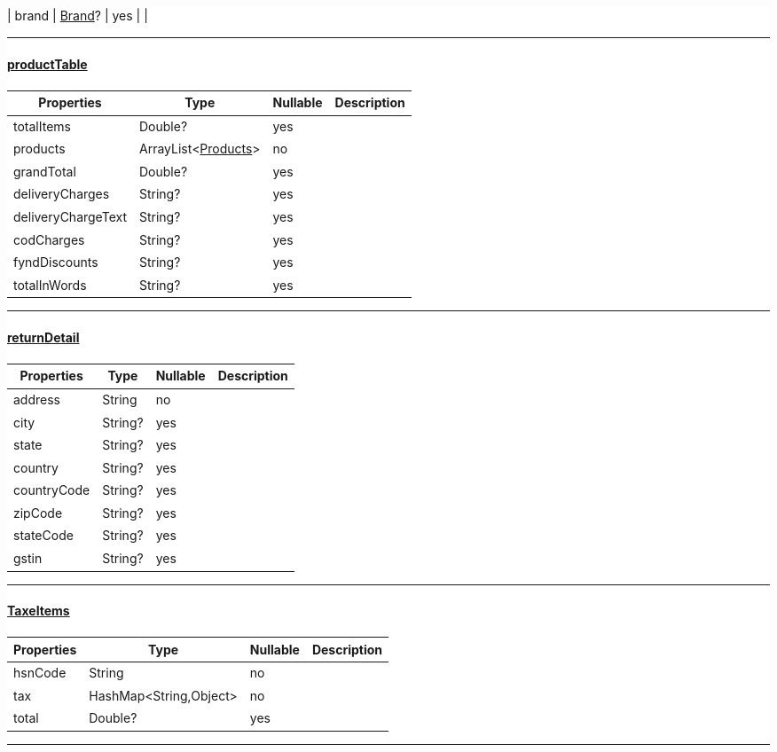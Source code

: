  | brand | [Brand](#Brand)? |  yes  |  |

---


 
 
 #### [productTable](#productTable)

 | Properties | Type | Nullable | Description |
 | ---------- | ---- | -------- | ----------- |
 | totalItems | Double? |  yes  |  |
 | products | ArrayList<[Products](#Products)> |  no  |  |
 | grandTotal | Double? |  yes  |  |
 | deliveryCharges | String? |  yes  |  |
 | deliveryChargeText | String? |  yes  |  |
 | codCharges | String? |  yes  |  |
 | fyndDiscounts | String? |  yes  |  |
 | totalInWords | String? |  yes  |  |

---


 
 
 #### [returnDetail](#returnDetail)

 | Properties | Type | Nullable | Description |
 | ---------- | ---- | -------- | ----------- |
 | address | String |  no  |  |
 | city | String? |  yes  |  |
 | state | String? |  yes  |  |
 | country | String? |  yes  |  |
 | countryCode | String? |  yes  |  |
 | zipCode | String? |  yes  |  |
 | stateCode | String? |  yes  |  |
 | gstin | String? |  yes  |  |

---


 
 
 #### [TaxeItems](#TaxeItems)

 | Properties | Type | Nullable | Description |
 | ---------- | ---- | -------- | ----------- |
 | hsnCode | String |  no  |  |
 | tax | HashMap<String,Object> |  no  |  |
 | total | Double? |  yes  |  |

---